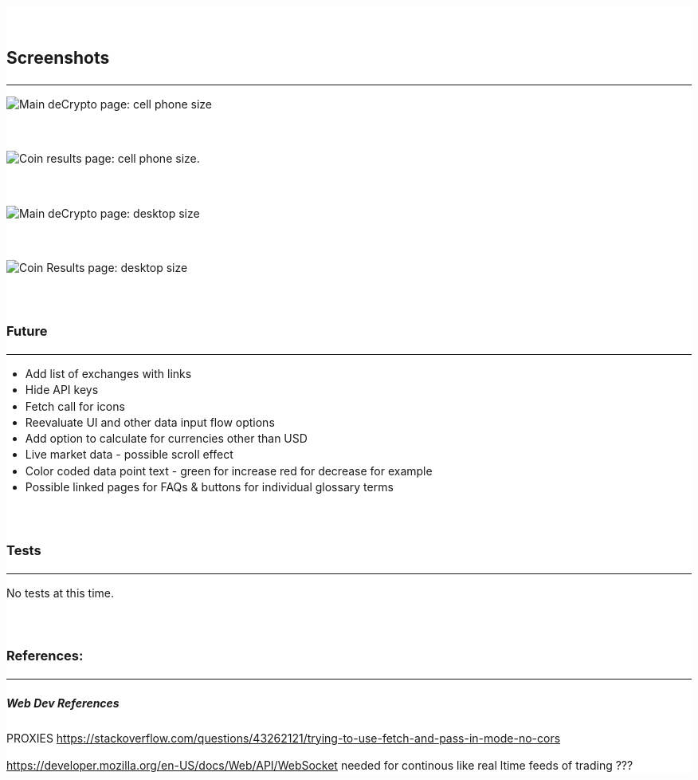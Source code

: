 &nbsp;



## Screenshots
***
<img src="./assets/images/screenShotDeCryptoPic1.png" width="200" height="375" alt="Main deCrypto page: cell phone size">

&nbsp;

<img src="./assets/images/screenShotDeCryptoPic2.png" width="200" height="375" alt="Coin results page: cell phone size.">

&nbsp;

<img src="./assets/images/screenShotDeCryptoPic3.png" width="700" height="400" alt="Main deCrypto page: desktop size">

&nbsp;

<img src="./assets/images/screenShotDeCryptoPic4.png" width="700" height="400" alt="Coin Results page: desktop size">

&nbsp;


### Future
***
- Add list of exchanges with links
- Hide API keys
- Fetch call for icons
- Reevaluate UI and other data input flow options
- Add option to calculate for currencies other than USD
- Live market data - possible scroll effect
- Color coded data point text - green for increase red for decrease for example
- Possible linked pages for FAQs & buttons for individual glossary terms

&nbsp;



### **Tests**
***
No tests at this time.

&nbsp;


### References:
***
##### Web Dev References
PROXIES
https://stackoverflow.com/questions/43262121/trying-to-use-fetch-and-pass-in-mode-no-cors  

https://developer.mozilla.org/en-US/docs/Web/API/WebSocket  needed for continous like real ltime feeds of trading  ???

